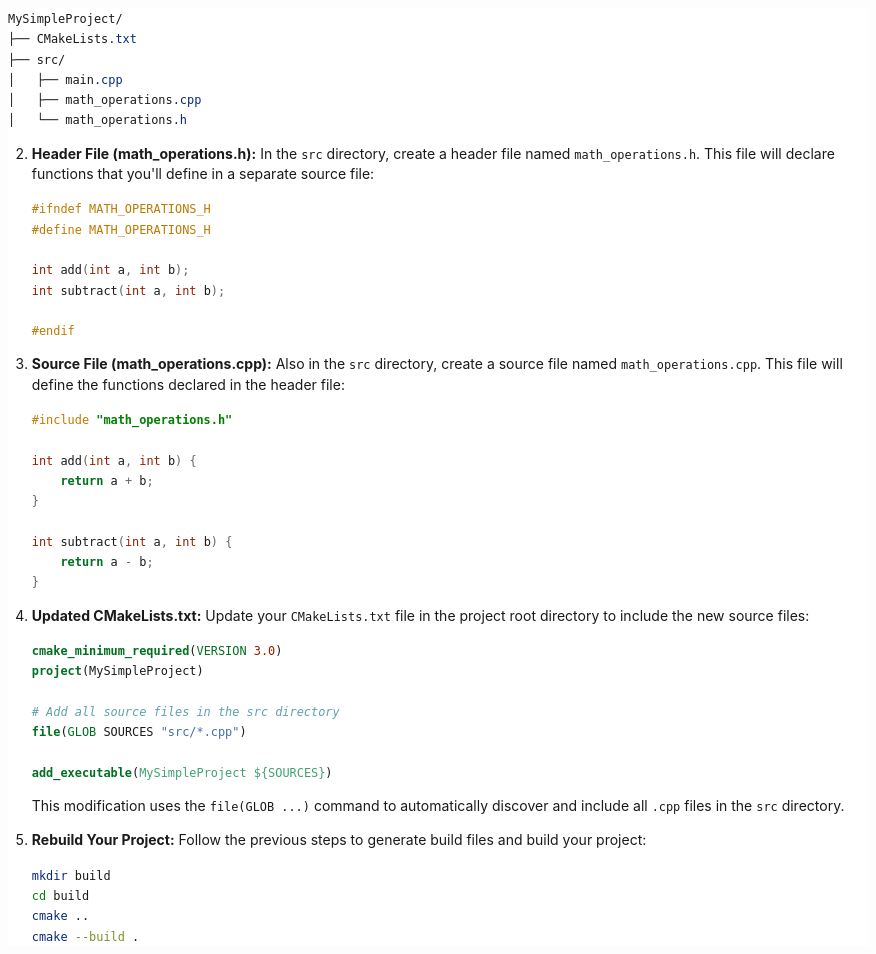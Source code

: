    ```css
   MySimpleProject/
   ├── CMakeLists.txt
   ├── src/
   │   ├── main.cpp
   │   ├── math_operations.cpp
   │   └── math_operations.h
   ```

2. **Header File (math_operations.h):** In the `src` directory, create a header file named `math_operations.h`. This file will declare functions that you'll define in a separate source file:

   ```cpp
   #ifndef MATH_OPERATIONS_H
   #define MATH_OPERATIONS_H
   
   int add(int a, int b);
   int subtract(int a, int b);
   
   #endif
   ```

3. **Source File (math_operations.cpp):** Also in the `src` directory, create a source file named `math_operations.cpp`. This file will define the functions declared in the header file:

   ```cpp
   #include "math_operations.h"
   
   int add(int a, int b) {
       return a + b;
   }
   
   int subtract(int a, int b) {
       return a - b;
   }
   ```

4. **Updated CMakeLists.txt:** Update your `CMakeLists.txt` file in the project root directory to include the new source files:

   ```cmake
   cmake_minimum_required(VERSION 3.0)
   project(MySimpleProject)
   
   # Add all source files in the src directory
   file(GLOB SOURCES "src/*.cpp")
   
   add_executable(MySimpleProject ${SOURCES})
   ```

   This modification uses the `file(GLOB ...)` command to automatically discover and include all `.cpp` files in the `src` directory.

5. **Rebuild Your Project:** Follow the previous steps to generate build files and build your project:

   ```bash
   mkdir build
   cd build
   cmake ..
   cmake --build .
   ```
